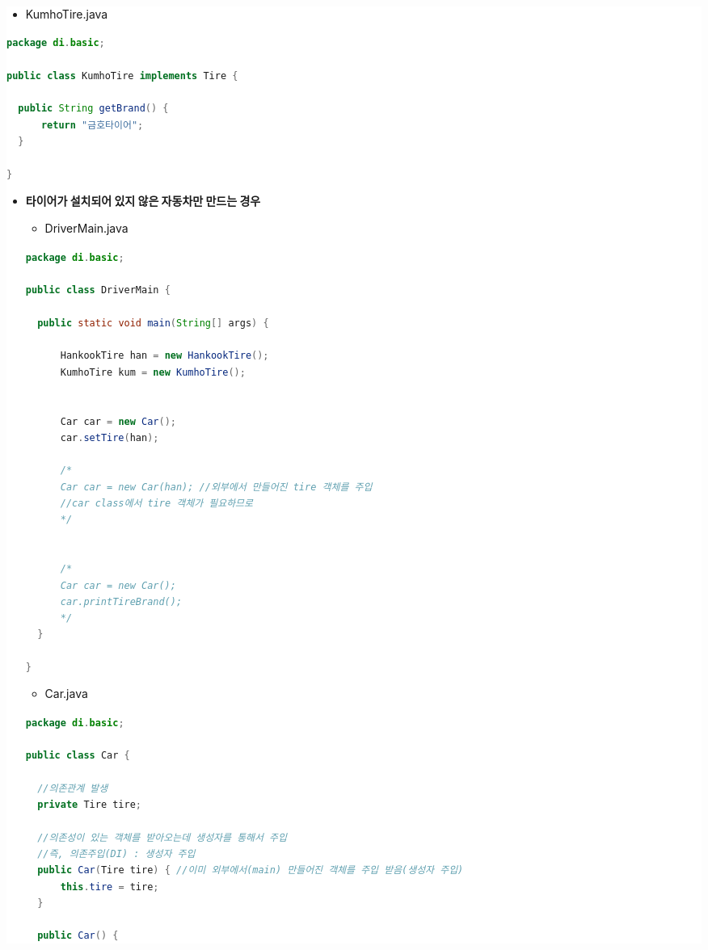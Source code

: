 
  - KumhoTire.java

  ```java
  package di.basic;
  
  public class KumhoTire implements Tire {
  
  	public String getBrand() {
  		return "금호타이어";
  	}
  
  }
  
  ```

  

- **타이어가 설치되어 있지 않은 자동차만 만드는 경우**

  - DriverMain.java

  ```java
  package di.basic;
  
  public class DriverMain {
  
  	public static void main(String[] args) {
  		
  		HankookTire han = new HankookTire();
  		KumhoTire kum = new KumhoTire();
  		
  		
  		Car car = new Car();
  		car.setTire(han);
  		
  		/*
  		Car car = new Car(han); //외부에서 만들어진 tire 객체를 주입
  		//car class에서 tire 객체가 필요하므로
  		*/
  		
  		
  		/*
  		Car car = new Car();
  		car.printTireBrand();
  		*/
  	}
  
  }
  
  ```

  - Car.java

  ```java
  package di.basic;
  
  public class Car {
  	
  	//의존관계 발생
  	private Tire tire;
  	
  	//의존성이 있는 객체를 받아오는데 생성자를 통해서 주입
  	//즉, 의존주입(DI) : 생성자 주입
  	public Car(Tire tire) { //이미 외부에서(main) 만들어진 객체를 주입 받음(생성자 주입)
  		this.tire = tire;
  	}
  	
  	public Car() {
  ```